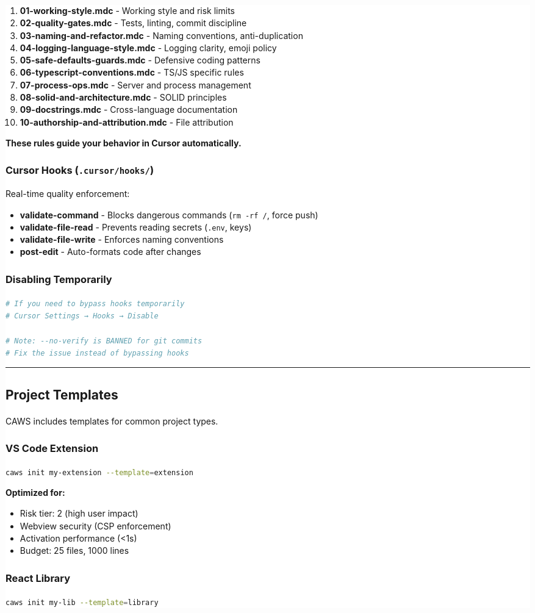 1. **01-working-style.mdc** - Working style and risk limits
2. **02-quality-gates.mdc** - Tests, linting, commit discipline
3. **03-naming-and-refactor.mdc** - Naming conventions, anti-duplication
4. **04-logging-language-style.mdc** - Logging clarity, emoji policy
5. **05-safe-defaults-guards.mdc** - Defensive coding patterns
6. **06-typescript-conventions.mdc** - TS/JS specific rules
7. **07-process-ops.mdc** - Server and process management
8. **08-solid-and-architecture.mdc** - SOLID principles
9. **09-docstrings.mdc** - Cross-language documentation
10. **10-authorship-and-attribution.mdc** - File attribution

**These rules guide your behavior in Cursor automatically.**

### Cursor Hooks (`.cursor/hooks/`)

Real-time quality enforcement:

- **validate-command** - Blocks dangerous commands (`rm -rf /`, force push)
- **validate-file-read** - Prevents reading secrets (`.env`, keys)
- **validate-file-write** - Enforces naming conventions
- **post-edit** - Auto-formats code after changes

### Disabling Temporarily

```bash
# If you need to bypass hooks temporarily
# Cursor Settings → Hooks → Disable

# Note: --no-verify is BANNED for git commits
# Fix the issue instead of bypassing hooks
```

---

## Project Templates

CAWS includes templates for common project types.

### VS Code Extension

```bash
caws init my-extension --template=extension
```

**Optimized for:**

- Risk tier: 2 (high user impact)
- Webview security (CSP enforcement)
- Activation performance (<1s)
- Budget: 25 files, 1000 lines

### React Library

```bash
caws init my-lib --template=library
```
